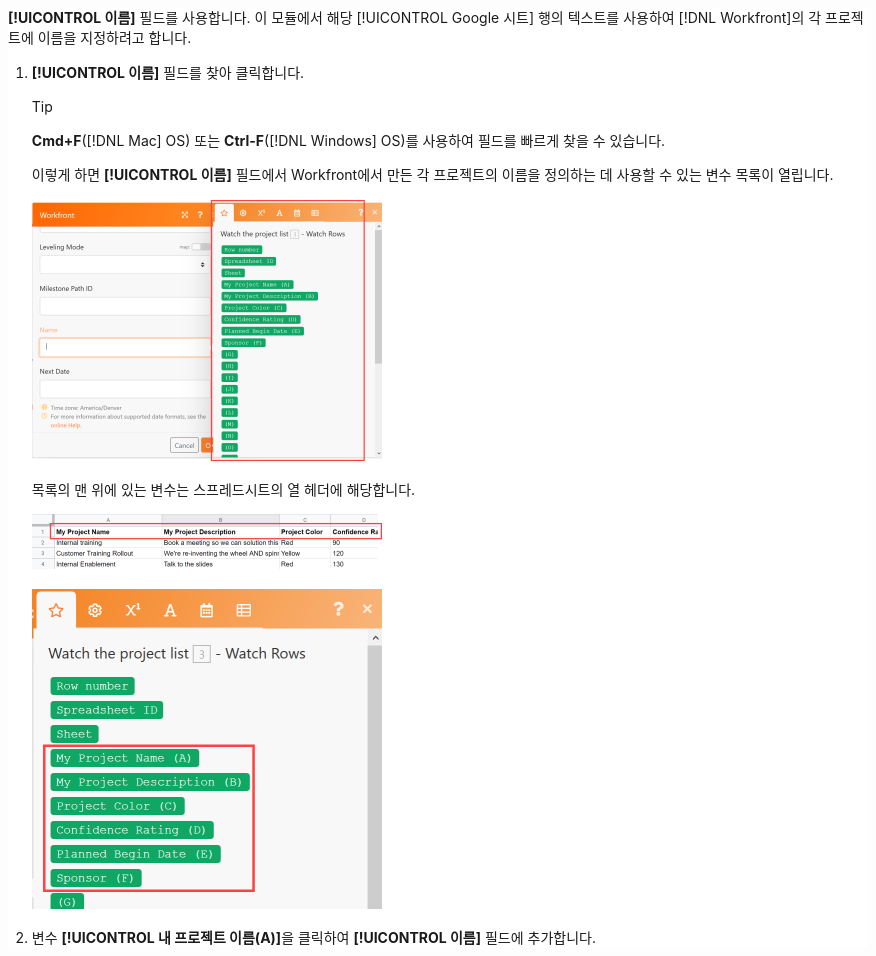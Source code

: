    **[!UICONTROL 이름]** 필드를 사용합니다. 이 모듈에서 해당 [!UICONTROL Google 시트] 행의 텍스트를 사용하여 [!DNL Workfront]의 각 프로젝트에 이름을 지정하려고 합니다.

1. **[!UICONTROL 이름]** 필드를 찾아 클릭합니다.

   >[!TIP]
   >
   >**Cmd+F**([!DNL Mac] OS) 또는 **Ctrl-F**([!DNL Windows] OS)를 사용하여 필드를 빠르게 찾을 수 있습니다.

   이렇게 하면 **[!UICONTROL 이름]** 필드에서 Workfront에서 만든 각 프로젝트의 이름을 정의하는 데 사용할 수 있는 변수 목록이 열립니다.

   ![](assets/list-of-available-variables-350x261.png)

   목록의 맨 위에 있는 변수는 스프레드시트의 열 헤더에 해당합니다.

   ![](assets/spreadsheet-headers-marked-350x55.png)

   ![](assets/list-of-available-variables-marked-350x320.png)

1. 변수 **[!UICONTROL 내 프로젝트 이름(A)]**&#x200B;을 클릭하여 **[!UICONTROL 이름]** 필드에 추가합니다.
